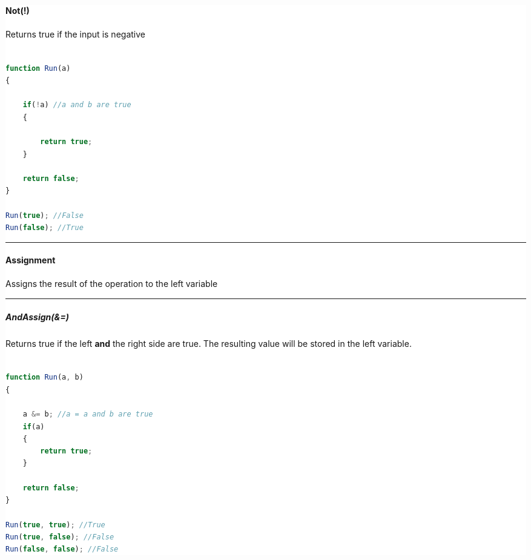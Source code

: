 #### Not(!)

Returns true if the input is negative

```js

function Run(a)
{

	if(!a) //a and b are true
	{
		
		return true;
	}

	return false;
}

Run(true); //False
Run(false); //True

```

___

#### Assignment

Assigns the result of the operation to the left variable

___

##### AndAssign(&=)


Returns true if the left __and__ the right side are true.
The resulting value will be stored in the left variable.

```js

function Run(a, b)
{

	a &= b; //a = a and b are true
	if(a)
	{
		return true;
	}

	return false;
}

Run(true, true); //True
Run(true, false); //False
Run(false, false); //False

```
